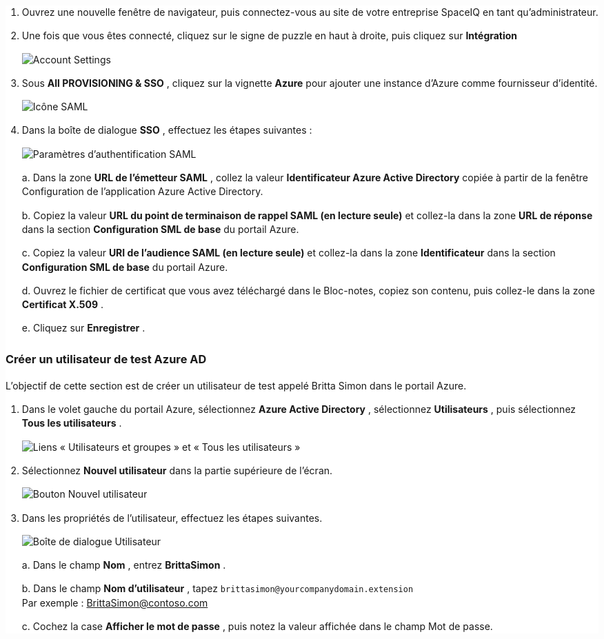 1. Ouvrez une nouvelle fenêtre de navigateur, puis connectez-vous au site de votre entreprise SpaceIQ en tant qu’administrateur.

1. Une fois que vous êtes connecté, cliquez sur le signe de puzzle en haut à droite, puis cliquez sur **Intégration**

    ![Account Settings](./media/spaceiq-tutorial/setting1.png) 

1. Sous **All PROVISIONING & SSO** , cliquez sur la vignette **Azure** pour ajouter une instance d’Azure comme fournisseur d’identité.

    ![Icône SAML](./media/spaceiq-tutorial/setting2.png)

1. Dans la boîte de dialogue **SSO** , effectuez les étapes suivantes :

    ![Paramètres d’authentification SAML](./media/spaceiq-tutorial/setting3.png)

    a. Dans la zone **URL de l’émetteur SAML** , collez la valeur **Identificateur Azure Active Directory** copiée à partir de la fenêtre Configuration de l’application Azure Active Directory.

    b. Copiez la valeur **URL du point de terminaison de rappel SAML (en lecture seule)** et collez-la dans la zone **URL de réponse** dans la section **Configuration SML de base** du portail Azure.

    c. Copiez la valeur **URI de l’audience SAML (en lecture seule)** et collez-la dans la zone **Identificateur** dans la section **Configuration SML de base** du portail Azure.

    d. Ouvrez le fichier de certificat que vous avez téléchargé dans le Bloc-notes, copiez son contenu, puis collez-le dans la zone **Certificat X.509** .

    e. Cliquez sur **Enregistrer** .

### <a name="create-an-azure-ad-test-user"></a>Créer un utilisateur de test Azure AD

L’objectif de cette section est de créer un utilisateur de test appelé Britta Simon dans le portail Azure.

1. Dans le volet gauche du portail Azure, sélectionnez **Azure Active Directory** , sélectionnez **Utilisateurs** , puis sélectionnez **Tous les utilisateurs** .

    ![Liens « Utilisateurs et groupes » et « Tous les utilisateurs »](common/users.png)

2. Sélectionnez **Nouvel utilisateur** dans la partie supérieure de l’écran.

    ![Bouton Nouvel utilisateur](common/new-user.png)

3. Dans les propriétés de l’utilisateur, effectuez les étapes suivantes.

    ![Boîte de dialogue Utilisateur](common/user-properties.png)

    a. Dans le champ **Nom** , entrez **BrittaSimon** .
  
    b. Dans le champ **Nom d’utilisateur** , tapez `brittasimon@yourcompanydomain.extension`  
    Par exemple : BrittaSimon@contoso.com

    c. Cochez la case **Afficher le mot de passe** , puis notez la valeur affichée dans le champ Mot de passe.
